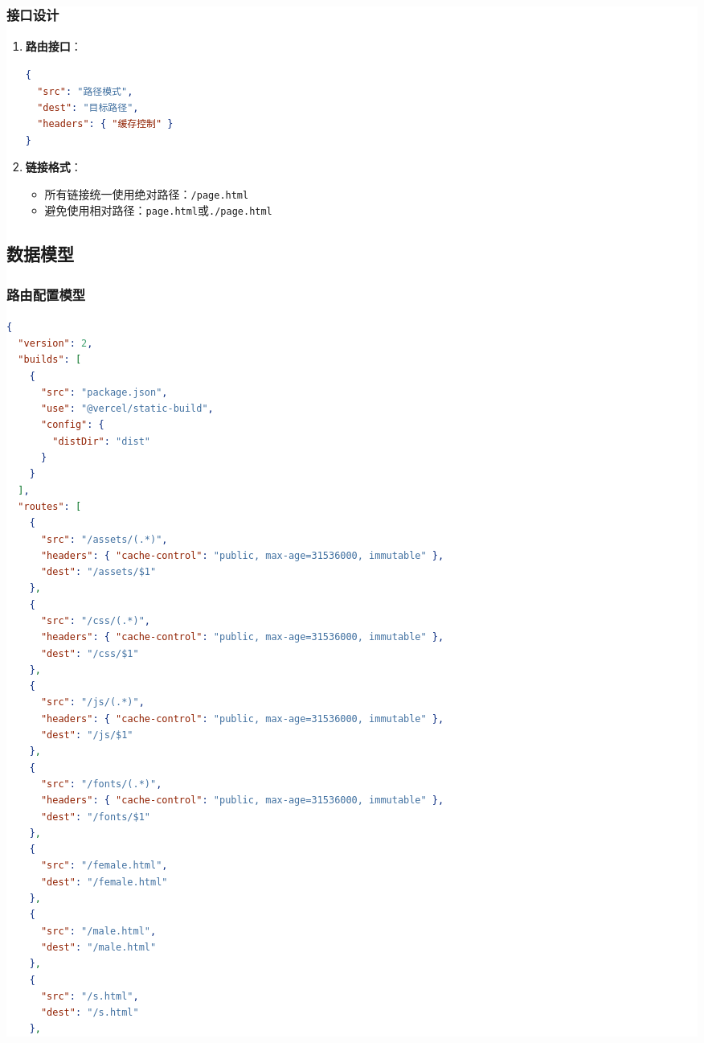 ### 接口设计

1. **路由接口**：
   ```json
   {
     "src": "路径模式",
     "dest": "目标路径",
     "headers": { "缓存控制" }
   }
   ```

2. **链接格式**：
   - 所有链接统一使用绝对路径：`/page.html`
   - 避免使用相对路径：`page.html`或`./page.html`

## 数据模型

### 路由配置模型

```json
{
  "version": 2,
  "builds": [
    {
      "src": "package.json",
      "use": "@vercel/static-build",
      "config": {
        "distDir": "dist"
      }
    }
  ],
  "routes": [
    {
      "src": "/assets/(.*)",
      "headers": { "cache-control": "public, max-age=31536000, immutable" },
      "dest": "/assets/$1"
    },
    {
      "src": "/css/(.*)",
      "headers": { "cache-control": "public, max-age=31536000, immutable" },
      "dest": "/css/$1"
    },
    {
      "src": "/js/(.*)",
      "headers": { "cache-control": "public, max-age=31536000, immutable" },
      "dest": "/js/$1"
    },
    {
      "src": "/fonts/(.*)",
      "headers": { "cache-control": "public, max-age=31536000, immutable" },
      "dest": "/fonts/$1"
    },
    {
      "src": "/female.html",
      "dest": "/female.html"
    },
    {
      "src": "/male.html", 
      "dest": "/male.html"
    },
    {
      "src": "/s.html",
      "dest": "/s.html"
    },
```